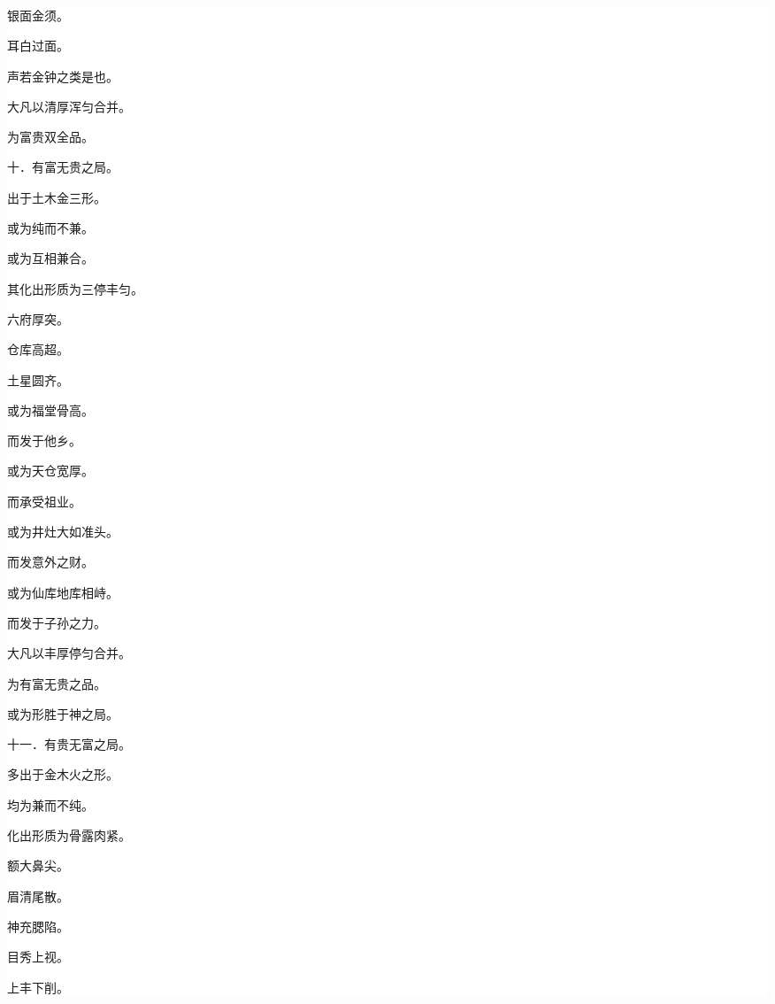 银面金须。

耳白过面。

声若金钟之类是也。

大凡以清厚浑匀合并。

为富贵双全品。

十．有富无贵之局。

出于土木金三形。

或为纯而不兼。

或为互相兼合。

其化出形质为三停丰匀。

六府厚突。

仓库高超。

土星圆齐。

或为福堂骨高。

而发于他乡。

或为天仓宽厚。

而承受祖业。

或为井灶大如准头。

而发意外之财。

或为仙库地库相峙。

而发于子孙之力。

大凡以丰厚停匀合并。

为有富无贵之品。

或为形胜于神之局。

十一．有贵无富之局。

多出于金木火之形。

均为兼而不纯。

化出形质为骨露肉紧。

额大鼻尖。

眉清尾散。

神充腮陷。

目秀上视。

上丰下削。

